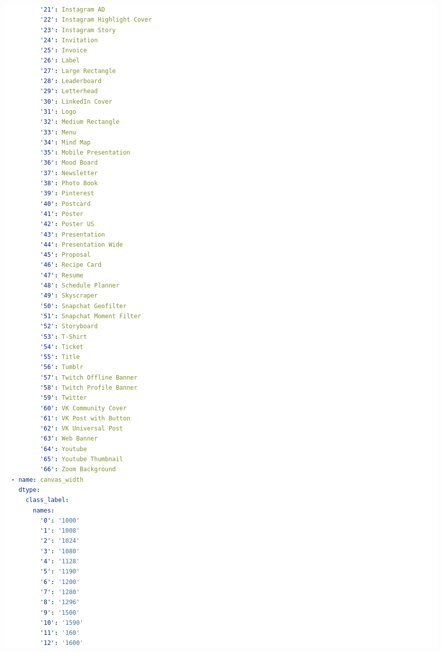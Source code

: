 ```yaml
          '21': Instagram AD
          '22': Instagram Highlight Cover
          '23': Instagram Story
          '24': Invitation
          '25': Invoice
          '26': Label
          '27': Large Rectangle
          '28': Leaderboard
          '29': Letterhead
          '30': LinkedIn Cover
          '31': Logo
          '32': Medium Rectangle
          '33': Menu
          '34': Mind Map
          '35': Mobile Presentation
          '36': Mood Board
          '37': Newsletter
          '38': Photo Book
          '39': Pinterest
          '40': Postcard
          '41': Poster
          '42': Poster US
          '43': Presentation
          '44': Presentation Wide
          '45': Proposal
          '46': Recipe Card
          '47': Resume
          '48': Schedule Planner
          '49': Skyscraper
          '50': Snapchat Geofilter
          '51': Snapchat Moment Filter
          '52': Storyboard
          '53': T-Shirt
          '54': Ticket
          '55': Title
          '56': Tumblr
          '57': Twitch Offline Banner
          '58': Twitch Profile Banner
          '59': Twitter
          '60': VK Community Cover
          '61': VK Post with Button
          '62': VK Universal Post
          '63': Web Banner
          '64': Youtube
          '65': Youtube Thumbnail
          '66': Zoom Background
  - name: canvas_width
    dtype:
      class_label:
        names:
          '0': '1000'
          '1': '1008'
          '2': '1024'
          '3': '1080'
          '4': '1128'
          '5': '1190'
          '6': '1200'
          '7': '1280'
          '8': '1296'
          '9': '1500'
          '10': '1590'
          '11': '160'
          '12': '1600'
```